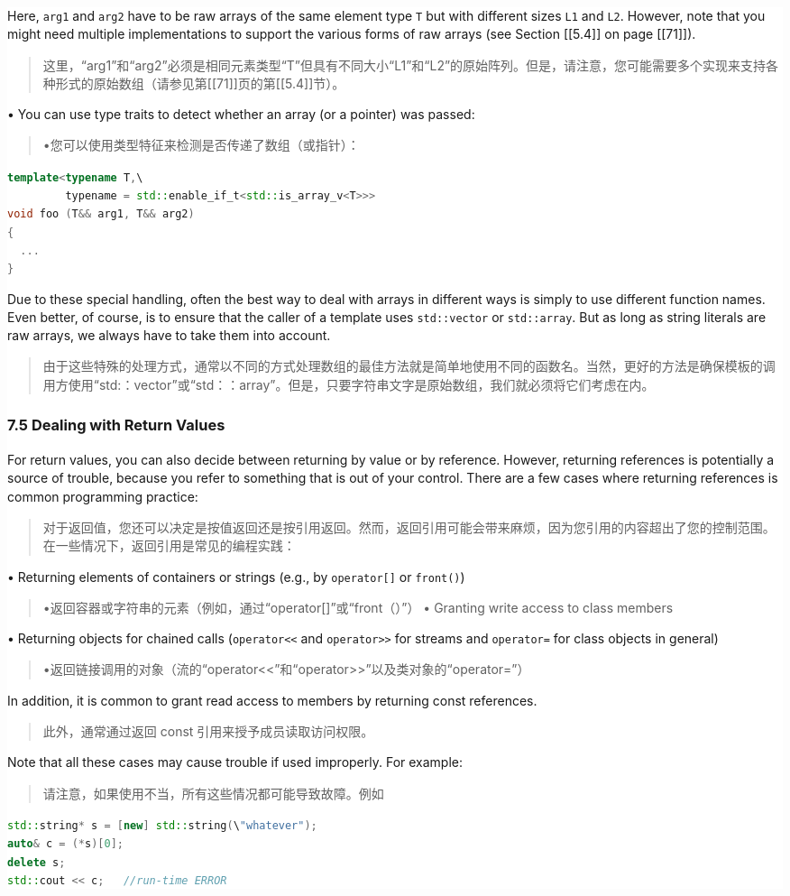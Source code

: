 Here, `arg1` and `arg2` have to be raw arrays of the same element type `T` but with different sizes `L1` and `L2`. However, note that you might need multiple implementations to support the various forms of raw arrays (see Section [[5.4]] on page [[71]]).

> 这里，“arg1”和“arg2”必须是相同元素类型“T”但具有不同大小“L1”和“L2”的原始阵列。但是，请注意，您可能需要多个实现来支持各种形式的原始数组（请参见第[[71]]页的第[[5.4]]节）。

• You can use type traits to detect whether an array (or a pointer) was passed:

> •您可以使用类型特征来检测是否传递了数组（或指针）：

```cpp
template<typename T,\
         typename = std::enable_if_t<std::is_array_v<T>>>
void foo (T&& arg1, T&& arg2)
{
  ...
}
```

Due to these special handling, often the best way to deal with arrays in different ways is simply to use different function names. Even better, of course, is to ensure that the caller of a template uses `std::vector` or `std::array`. But as long as string literals are raw arrays, we always have to take them into account.

> 由于这些特殊的处理方式，通常以不同的方式处理数组的最佳方法就是简单地使用不同的函数名。当然，更好的方法是确保模板的调用方使用“std:：vector”或“std：：array”。但是，只要字符串文字是原始数组，我们就必须将它们考虑在内。

### 7.5 Dealing with Return Values

For return values, you can also decide between returning by value or by reference. However, returning references is potentially a source of trouble, because you refer to something that is out of your control. There are a few cases where returning references is common programming practice:

> 对于返回值，您还可以决定是按值返回还是按引用返回。然而，返回引用可能会带来麻烦，因为您引用的内容超出了您的控制范围。在一些情况下，返回引用是常见的编程实践：

• Returning elements of containers or strings (e.g., by `operator[]` or `front()`)

> •返回容器或字符串的元素（例如，通过“operator[]”或“front（）”）
> • Granting write access to class members

• Returning objects for chained calls (`operator<<` and `operator>>` for streams and `operator=` for class objects in general)

> •返回链接调用的对象（流的“operator<<”和“operator>>”以及类对象的“operator=”）

In addition, it is common to grant read access to members by returning const references.

> 此外，通常通过返回 const 引用来授予成员读取访问权限。

Note that all these cases may cause trouble if used improperly. For example:

> 请注意，如果使用不当，所有这些情况都可能导致故障。例如

```cpp
std::string* s = [new] std::string(\"whatever");
auto& c = (*s)[0];
delete s;
std::cout << c;   //run-time ERROR
```
